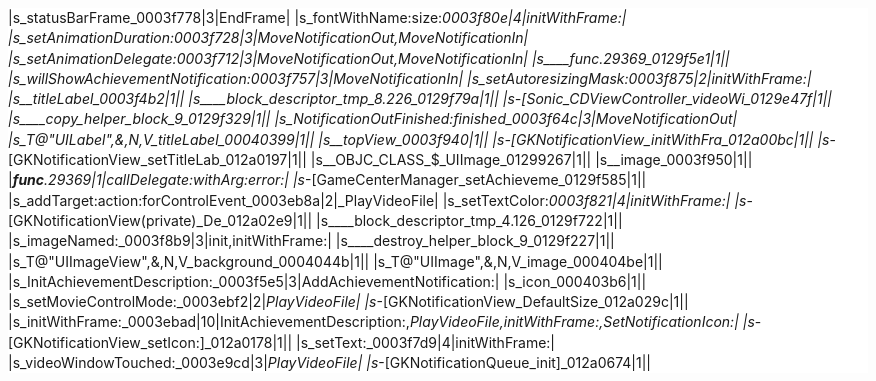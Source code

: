 |s_statusBarFrame_0003f778|3|EndFrame|
|s_fontWithName:size:_0003f80e|4|initWithFrame:|
|s_setAnimationDuration:_0003f728|3|MoveNotificationOut,MoveNotificationIn|
|s_setAnimationDelegate:_0003f712|3|MoveNotificationOut,MoveNotificationIn|
|s____func__.29369_0129f5e1|1||
|s_willShowAchievementNotification:_0003f757|3|MoveNotificationIn|
|s_setAutoresizingMask:_0003f875|2|initWithFrame:|
|s__titleLabel_0003f4b2|1||
|s____block_descriptor_tmp_8.226_0129f79a|1||
|s_-[Sonic_CDViewController_videoWi_0129e47f|1||
|s____copy_helper_block_9_0129f329|1||
|s_NotificationOutFinished:finished_0003f64c|3|MoveNotificationOut|
|s_T@"UILabel",&,N,V_titleLabel_00040399|1||
|s__topView_0003f940|1||
|s_-[GKNotificationView_initWithFra_012a00bc|1||
|s_-[GKNotificationView_setTitleLab_012a0197|1||
|s__OBJC_CLASS_$_UIImage_01299267|1||
|s__image_0003f950|1||
|___func__.29369|1|callDelegate:withArg:error:|
|s_-[GameCenterManager_setAchieveme_0129f585|1||
|s_addTarget:action:forControlEvent_0003eb8a|2|_PlayVideoFile|
|s_setTextColor:_0003f821|4|initWithFrame:|
|s_-[GKNotificationView(private)_De_012a02e9|1||
|s____block_descriptor_tmp_4.126_0129f722|1||
|s_imageNamed:_0003f8b9|3|init,initWithFrame:|
|s____destroy_helper_block_9_0129f227|1||
|s_T@"UIImageView",&,N,V_background_0004044b|1||
|s_T@"UIImage",&,N,V_image_000404be|1||
|s_InitAchievementDescription:_0003f5e5|3|AddAchievementNotification:|
|s_icon_000403b6|1||
|s_setMovieControlMode:_0003ebf2|2|_PlayVideoFile|
|s_-[GKNotificationView_DefaultSize_012a029c|1||
|s_initWithFrame:_0003ebad|10|InitAchievementDescription:,_PlayVideoFile,initWithFrame:,SetNotificationIcon:|
|s_-[GKNotificationView_setIcon:]_012a0178|1||
|s_setText:_0003f7d9|4|initWithFrame:|
|s_videoWindowTouched:_0003e9cd|3|_PlayVideoFile|
|s_-[GKNotificationQueue_init]_012a0674|1||